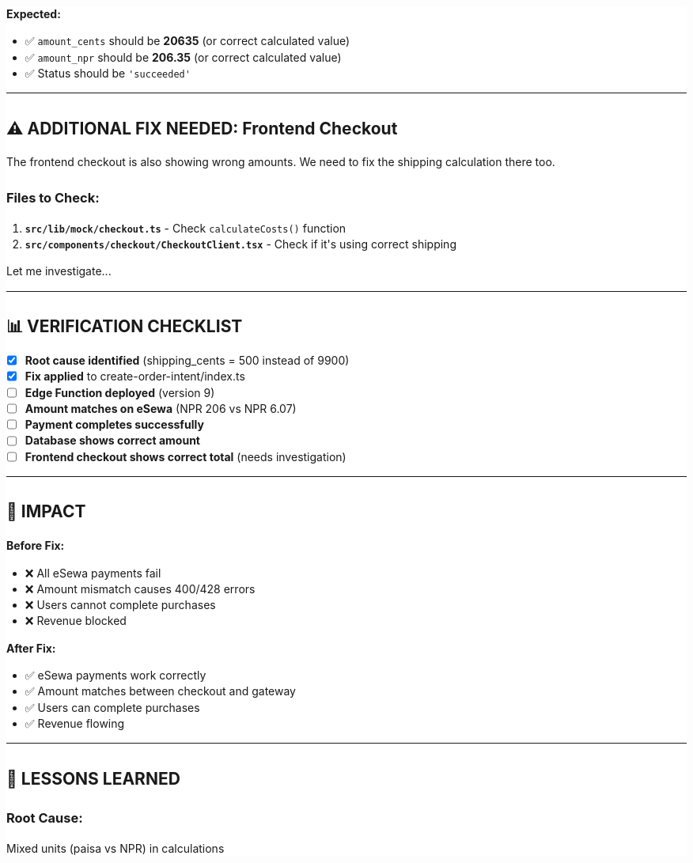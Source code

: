 **Expected:**
- ✅ `amount_cents` should be **20635** (or correct calculated value)
- ✅ `amount_npr` should be **206.35** (or correct calculated value)
- ✅ Status should be `'succeeded'`

---

## **⚠️ ADDITIONAL FIX NEEDED: Frontend Checkout**

The frontend checkout is also showing wrong amounts. We need to fix the shipping calculation there too.

### **Files to Check:**

1. **`src/lib/mock/checkout.ts`** - Check `calculateCosts()` function
2. **`src/components/checkout/CheckoutClient.tsx`** - Check if it's using correct shipping

Let me investigate...

---

## **📊 VERIFICATION CHECKLIST**

- [x] **Root cause identified** (shipping_cents = 500 instead of 9900)
- [x] **Fix applied** to create-order-intent/index.ts
- [ ] **Edge Function deployed** (version 9)
- [ ] **Amount matches on eSewa** (NPR 206 vs NPR 6.07)
- [ ] **Payment completes successfully**
- [ ] **Database shows correct amount**
- [ ] **Frontend checkout shows correct total** (needs investigation)

---

## **🎯 IMPACT**

**Before Fix:**
- ❌ All eSewa payments fail
- ❌ Amount mismatch causes 400/428 errors
- ❌ Users cannot complete purchases
- ❌ Revenue blocked

**After Fix:**
- ✅ eSewa payments work correctly
- ✅ Amount matches between checkout and gateway
- ✅ Users can complete purchases
- ✅ Revenue flowing

---

## **📝 LESSONS LEARNED**

### **Root Cause:**
Mixed units (paisa vs NPR) in calculations
